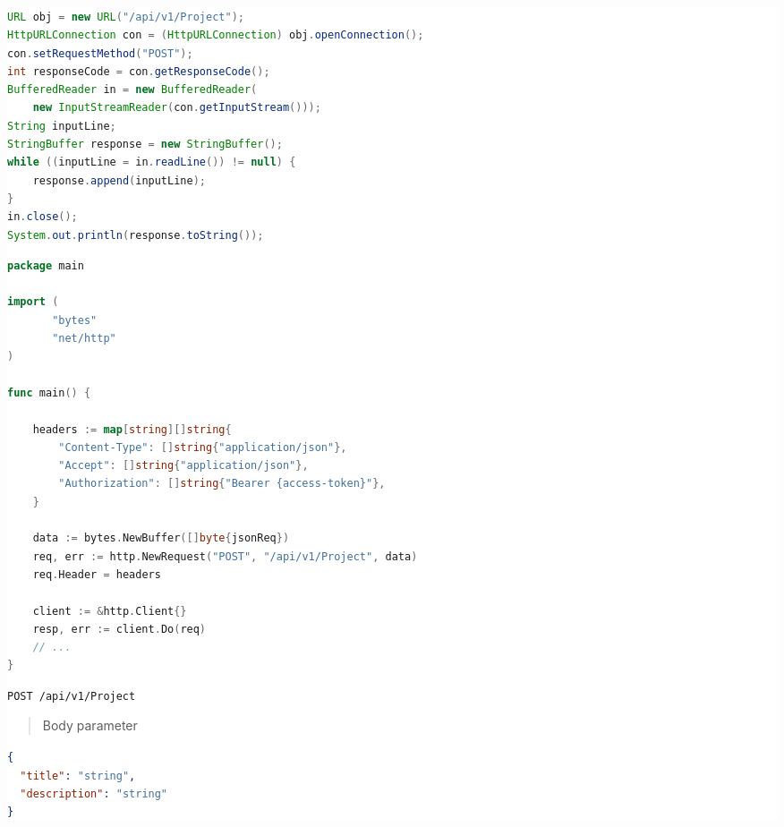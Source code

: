 ```java
URL obj = new URL("/api/v1/Project");
HttpURLConnection con = (HttpURLConnection) obj.openConnection();
con.setRequestMethod("POST");
int responseCode = con.getResponseCode();
BufferedReader in = new BufferedReader(
    new InputStreamReader(con.getInputStream()));
String inputLine;
StringBuffer response = new StringBuffer();
while ((inputLine = in.readLine()) != null) {
    response.append(inputLine);
}
in.close();
System.out.println(response.toString());

```

```go
package main

import (
       "bytes"
       "net/http"
)

func main() {

    headers := map[string][]string{
        "Content-Type": []string{"application/json"},
        "Accept": []string{"application/json"},
        "Authorization": []string{"Bearer {access-token}"},
    }

    data := bytes.NewBuffer([]byte{jsonReq})
    req, err := http.NewRequest("POST", "/api/v1/Project", data)
    req.Header = headers

    client := &http.Client{}
    resp, err := client.Do(req)
    // ...
}

```

`POST /api/v1/Project`

> Body parameter

```json
{
  "title": "string",
  "description": "string"
}
```
